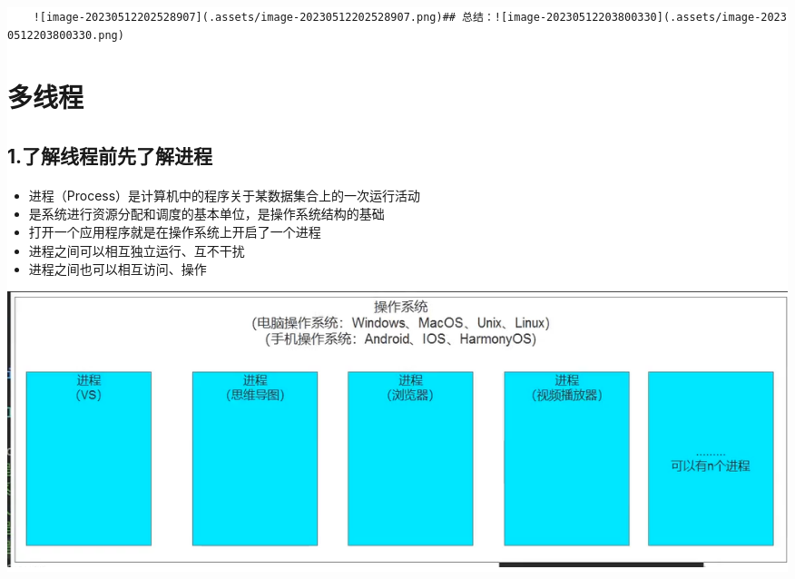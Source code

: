  		![image-20230512202528907](.assets/image-20230512202528907.png)## 总结：![image-20230512203800330](.assets/image-20230512203800330.png)

# 多线程

## 1.了解线程前先了解进程

- 进程（Process）是计算机中的程序关于某数据集合上的一次运行活动
- 是系统进行资源分配和调度的基本单位，是操作系统结构的基础
- 打开一个应用程序就是在操作系统上开启了一个进程
- 进程之间可以相互独立运行、互不干扰
- 进程之间也可以相互访问、操作

![image-20230513161507834](.assets/image-20230513161507834.png)
